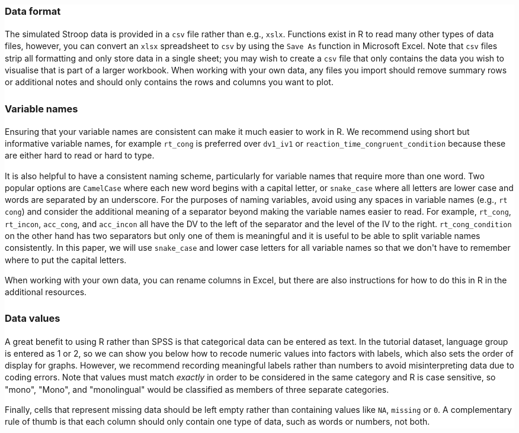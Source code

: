 ### Data format

The simulated Stroop data is provided in a `csv` file rather than e.g., `xslx`. Functions exist in R to read many other types of data files, however, you can convert an `xlsx` spreadsheet to `csv` by using the `Save As` function in Microsoft Excel. Note that `csv` files strip all formatting and only store data in a single sheet; you may wish to create a `csv` file that only contains the data you wish to visualise that is part of a larger workbook. When working with your own data, any files you import should remove summary rows or additional notes and should only contains the rows and columns you want to plot.

### Variable names

Ensuring that your variable names are consistent can make it much easier to work in R. We recommend using short but informative variable names, for example `rt_cong` is preferred over `dv1_iv1` or `reaction_time_congruent_condition` because these are either hard to read or hard to type.

It is also helpful to have a consistent naming scheme, particularly for variable names that require more than one word. Two popular options are `CamelCase` where each new word begins with a capital letter, or `snake_case` where all letters are lower case and words are separated by an underscore. For the purposes of naming variables, avoid using any spaces in variable names (e.g., `rt cong`) and consider the additional meaning of a separator beyond making the variable names easier to read. For example, `rt_cong`, `rt_incon`, `acc_cong`, and `acc_incon` all have the DV to the left of the separator and the level of the IV to the right. `rt_cong_condition` on the other hand has two separators but only one of them is meaningful and it is useful to be able to split variable names consistently. In this paper, we will use `snake_case` and lower case letters for all variable names so that we don't have to remember where to put the capital letters.

When working with your own data, you can rename columns in Excel, but there are also instructions for how to do this in R in the additional resources.

### Data values

A great benefit to using R rather than SPSS is that categorical data can be entered as text. In the tutorial dataset, language group is entered as 1 or 2, so we can show you below how to recode numeric values into factors with labels, which also sets the order of display for graphs. However, we recommend recording meaningful labels rather than numbers to avoid misinterpreting data due to coding errors. Note that values must match *exactly* in order to be considered in the same category and R is case sensitive, so "mono", "Mono", and "monolingual" would be classified as members of three separate categories.

Finally, cells that represent missing data should be left empty rather than containing values like `NA`, `missing` or `0`. A complementary rule of thumb is that each column should only contain one type of data, such as words or numbers, not both.

